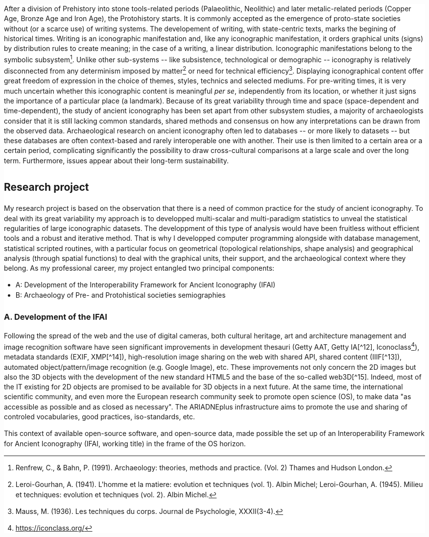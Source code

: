 After a division of Prehistory into stone tools-related periods (Palaeolithic, Neolithic) and later metalic-related periods (Copper Age, Bronze Age and Iron Age), the Protohistory starts. It is commonly accepted as the emergence of proto-state societies without (or a scarce use) of writing systems. The developement of writing, with state-centric texts, marks the begining of historical times. Writing is an iconographic manifestation and, like any iconographic manifestation, it orders graphical units (signs) by distribution rules to create meaning; in the case of a writing, a linear distribution. Iconographic manifestations belong to the symbolic subsystem[^2]. Unlike other sub-systems -- like subsistence, technological or demographic -- iconography is relatively disconnected from any determinism imposed by matter[^3] or need for technical efficiency[^23]. Displaying iconographical content offer great freedom of expression in the choice of themes, styles, technics and selected mediums. For pre-writing times, it is very much uncertain whether this iconographic content is meaningful *per se*, independently from its location, or whether it just signs the importance of a particular place (a landmark). Because of its great variability through time and space (space-dependent and time-dependent), the study of ancient iconography has been set apart from other subsystem studies, a majority of archaeologists consider that it is still lacking common standards, shared methods and consensus on how any interpretations can be drawn from the observed data. Archaeological research on ancient iconography often led to databases -- or more likely to datasets -- but these databases are often context-based and rarely interoperable one with another. Their use is then limited to a certain area or a certain period, complicating significantly the possibility to draw cross-cultural comparisons at a large scale and over the long term. Furthermore, issues appear about their long-term sustainability.

## Research project

My research project is based on the observation that there is a need of common practice for the study of ancient iconography. To deal with its great variability my approach is to developped multi-scalar and multi-paradigm statistics to unveal the statistical regularities of large iconographic datasets. The developpment of this type of analysis would have been fruitless without efficient tools and a robust and iterative method. That is why I developped computer programming alongside with database management, statistical scripted routines, with a particular focus on geometrical (topological relationships, shape analysis) and geographical analysis (through spatial functions) to deal with the graphical units, their support, and the archaeological context where they belong. As my professional career, my project entangled two principal components:  
  
* A: Development of the Interoperability Framework for Ancient Iconography (IFAI)  
* B: Archaeology of Pre- and Protohistical societies semiographies

### A. Development of the IFAI

Following the spread of the web and the use of digital cameras, both cultural heritage, art and architecture management and image recognition software have seen significant improvements in development thesauri (Getty AAT, Getty IA[^12], Iconoclass[^20]), metadata standards (EXIF, XMP[^14]), high-resolution image sharing on the web with shared API, shared content (IIIF[^13]), automated object/pattern/image recognition (e.g. Google Image), etc. These improvements not only concern the 2D images but also the 3D objects with the development of the new standard HTML5 and the base of the so-called web3D[^15]. Indeed, most of the IT existing for 2D objects are promised to be available for 3D objects in a next future. At the same time, the international scientific community, and even more the European research community seek to promote open science (OS), to make data "as accessible as possible and as closed as necessary". The ARIADNEplus infrastructure aims to promote the use and sharing of controled vocabularies, good practices, iso-standards, etc. 

This context of available open-source software, and open-source data, made possible the set up of an Interoperability Framework for Ancient Iconography (IFAI, working title) in the frame of the OS horizon.  

[^1]: Thomas Huet (2018). Une revue de l'iconographie du début du Néolithique à la fin de l’âge du Bronze (ca. 5700-750 avant notre ère) en France. In La Protohistoire de la France (pp. 221–249). Hermann.
[^2]: Renfrew, C., & Bahn, P. (1991). Archaeology: theories, methods and practice. (Vol. 2) Thames and Hudson London.
[^3]: Leroi-Gourhan, A. (1941). L'homme et la matiere: evolution et techniques (vol. 1). Albin Michel; Leroi-Gourhan, A. (1945). Milieu et techniques: evolution et techniques (vol. 2). Albin Michel.
[^4]: Thomas Huet (2017). Les gravures piquetées du Mont Bego (Alpes-Maritimes) : organisation spatiale et sériation (6e-2e millénaire avant J.-C.). (Vol. 63) Mémoires de la Société Préhistorique Française.; Huet, T., & Bianchi, N. (2016). A study of the Roche de l'Autel's pecked engravings, Les Merveilles sector, Mont Bego area (Alpes-Maritimes, France). Journal of Archaeological Science: Reports, 5, 105–118.; Huet, T. (2017). New Perspectives on the Chronology and Meaning of Mont Bego Rock Art (Alpes-Maritimes, France). Cambridge Archaeological Journal, 27(2), 199–221. 
[^5]: Huet, T., Pozo, J., & Alexander, C. (2021). Analysis of Prehistoric Iconography with the R package iconr. Journal of Open Source Software, 6(61), 3191.
[^6]: Alexander, C., Maretta, A., Huet, T., & Chippindale, C. (2021). Rules of ordering and grouping in the pitoti, the later prehistoric rock-engravings of Valcamonica (BS), Italy: from solitary figures through clusters, graphic groups, and scenes to narrative. In Making Scenes. Global Perspectives on Scenes in Rock Art (pp. 259-276). Berghahn.
[^7]: Huet, T., Cubas, M., Gibaja, J., Oms, F., & Mazzucco, N. (2022). NeoNet Dataset. Radiocarbon Dates for the Late Mesolithic/Early Neolithic Transition in the North Central-Western Mediterranean Basin. Journal of Open Archaeology Data, 10(3), 1-8.; http://shinyserver.cfs.unipi.it:3838/C14/; Binder, D., Gomart, L., Huet, T., Kacar S., Maggi, R., Manen, C., Radi, G., Tozzi, N., & C. Panelli (2022). Le complexe de la Céramique imprimée de Méditerranée centrale et occidentale : une synthese chrono-culturelle (7e et 6e millénaires BCE). In Céramiques imprimées de Méditerranée occidentale (6e millénaire BCE) : Données, approches et enjeux nouveaux. Actes des journées de la Société préhistorique française, Nice, 18-20 mars 2019. Société préhistorique française.
[^8]: Ibañez, J., Muniz, J., Huet, T., Santana, J., Teira, L., Borrell, F., Rosillo, R., & Iriarte, E. (2020). Flint 'figurines' from the Early Neolithic site of Kharaysin, Jordan. Antiquity, 94(376), 880–899.
[^9]: Gassiot Ballbé, E., Augé Martínez, O., Huet, T., Lapedra, S., & Sánchez Bonastre, G. (2020). Prospecció i documentació dels gravats rupestres medievals de Saurí (Sort, Pallars Sobirà). Memòria d’intervenció arqueològica [White paper]. UAB-CSIC.
[^10]: Nieto Espinet, A., Huet, T., Trentacoste, A., Guimarães, S., Orengo, H., & Valenzuela-Lamas, S. (2021). Resilience and livestock adaptations to demographic growth and technological change: A diachronic perspective from the Late Bronze Age to Late Antiquity in NE Iberia. PLOS ONE.
[^11]: Nuninger, L., Christol, M., Pasqualini, A., Garmy, P., Favory, F., Bertoncello, F., Häussler, R., Ouriachi, M.J., Ouzoulias, P., & Huet, T. (2014). ArchaEpigraph : l’«épigraphie spatiale» au service de l’étude des dynamiques des territoires. Revue archéologique de Narbonnaise, tome 47, 2014..
[^20]: https://iconclass.org/
[^22]: UNESCO (1945). Constitution of the United Nations Educational, Scientific and Cultural Organisation (UNESCO). Accessed: 01 February 2022, Retrieved from http://portal.unesco.org/en/ev.php-URL_ID=15244&URL_DO=DO_TOPIC&URL_SECTION=201.html
[^23]: Mauss, M. (1936). Les techniques du corps. Journal de Psychologie, XXXII(3-4).
